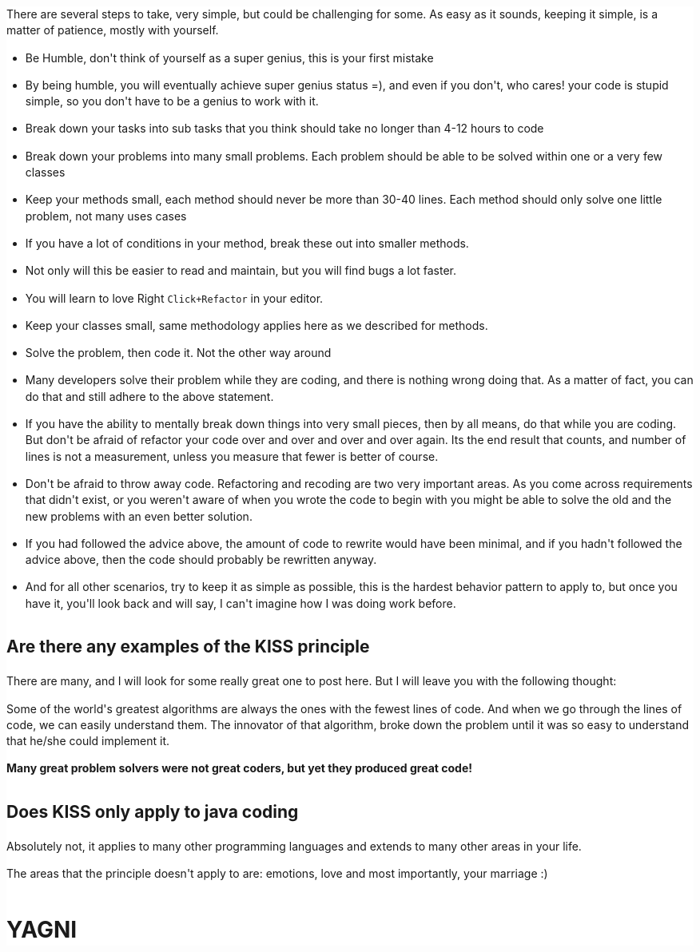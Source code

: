 There are several steps to take, very simple, but could be challenging for some. As easy as it sounds, keeping it simple, is a matter of patience, mostly with yourself.

- Be Humble, don't think of yourself as a super genius, this is your first mistake
- By being humble, you will eventually achieve super genius status =), and even if you don't, who cares! your code is stupid simple, so you don't have to be a genius to work with it.
- Break down your tasks into sub tasks that you think should take no longer than 4-12 hours to code
- Break down your problems into many small problems. Each problem should be able to be solved within one or a very few classes
- Keep your methods small, each method should never be more than 30-40 lines. Each method should only solve one little problem, not many uses cases
- If you have a lot of conditions in your method, break these out into smaller methods.
- Not only will this be easier to read and maintain, but you will find bugs a lot faster.
- You will learn to love Right ```Click+Refactor``` in your editor.
- Keep your classes small, same methodology applies here as we described for methods.
- Solve the problem, then code it. Not the other way around
- Many developers solve their problem while they are coding, and there is nothing wrong doing that. As a matter of fact, you can do that and still adhere to the above statement.
- If you have the ability to mentally break down things into very small pieces, then by all means, do that while you are coding. But don't be afraid of refactor your code over and over and over and over again. Its the end result that counts, and number of lines is not a measurement, unless you measure that fewer is better of course.
- Don't be afraid to throw away code. Refactoring and recoding are two very important areas. As you come across requirements that didn't exist, or you weren't aware of when you wrote the code to begin with you might be able to solve the old and the new problems with an even better solution.
- If you had followed the advice above, the amount of code to rewrite would have been minimal, and if you hadn't followed the advice above, then the code should probably be rewritten anyway.

- And for all other scenarios, try to keep it as simple as possible, this is the hardest behavior pattern to apply to, but once you have it, you'll look back and will say, I can't imagine how I was doing work before.

## Are there any examples of the KISS principle

There are many, and I will look for some really great one to post here. But I will leave you with the following thought:

Some of the world's greatest algorithms are always the ones with the fewest lines of code. And when we go through the lines of code, we can easily understand them. The innovator of that algorithm, broke down the problem until it was so easy to understand that he/she could implement it.

**Many great problem solvers were not great coders, but yet they produced great code!**

## Does KISS only apply to java coding

Absolutely not, it applies to many other programming languages and extends to many other areas in your life.

The areas that the principle doesn't apply to are: emotions, love and most importantly, your marriage :) 

# YAGNI
